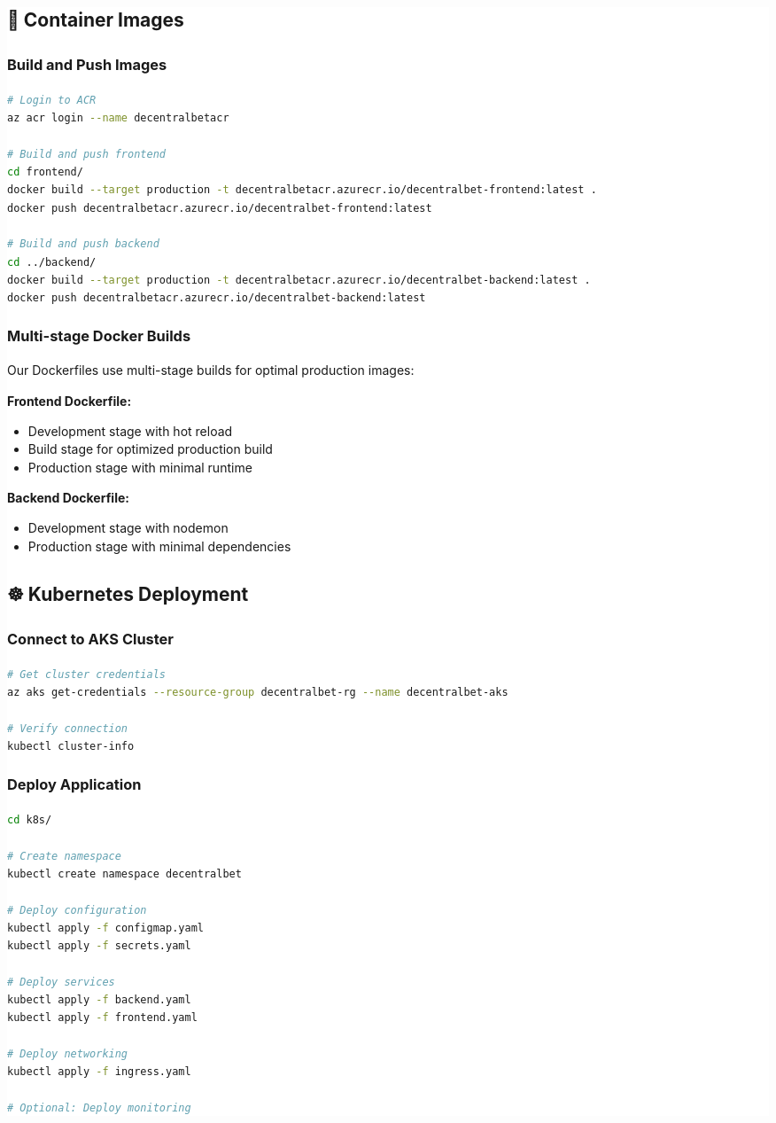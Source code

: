 ## 🐳 Container Images

### Build and Push Images

```bash
# Login to ACR
az acr login --name decentralbetacr

# Build and push frontend
cd frontend/
docker build --target production -t decentralbetacr.azurecr.io/decentralbet-frontend:latest .
docker push decentralbetacr.azurecr.io/decentralbet-frontend:latest

# Build and push backend
cd ../backend/
docker build --target production -t decentralbetacr.azurecr.io/decentralbet-backend:latest .
docker push decentralbetacr.azurecr.io/decentralbet-backend:latest
```

### Multi-stage Docker Builds

Our Dockerfiles use multi-stage builds for optimal production images:

**Frontend Dockerfile:**
- Development stage with hot reload
- Build stage for optimized production build
- Production stage with minimal runtime

**Backend Dockerfile:**
- Development stage with nodemon
- Production stage with minimal dependencies

## ☸️ Kubernetes Deployment

### Connect to AKS Cluster

```bash
# Get cluster credentials
az aks get-credentials --resource-group decentralbet-rg --name decentralbet-aks

# Verify connection
kubectl cluster-info
```

### Deploy Application

```bash
cd k8s/

# Create namespace
kubectl create namespace decentralbet

# Deploy configuration
kubectl apply -f configmap.yaml
kubectl apply -f secrets.yaml

# Deploy services
kubectl apply -f backend.yaml
kubectl apply -f frontend.yaml

# Deploy networking
kubectl apply -f ingress.yaml

# Optional: Deploy monitoring
```